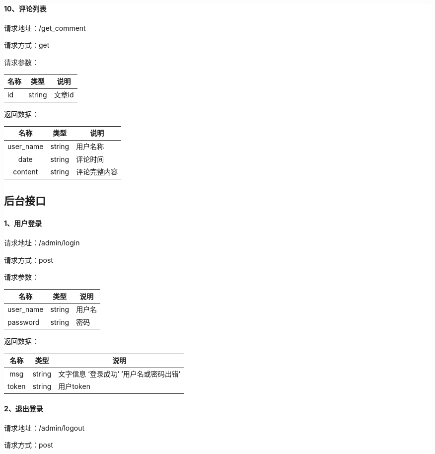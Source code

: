 

#### 10、评论列表

请求地址：/get_comment

请求方式：get

请求参数：

| 名称 | 类型   | 说明   |
| ---- | ------ | ------ |
| id   | string | 文章id |

返回数据：

|   名称    |  类型  | 说明         |
| :-------: | :----: | ------------ |
| user_name | string | 用户名称     |
|   date    | string | 评论时间     |
|  content  | string | 评论完整内容 |



## 后台接口

#### 1、用户登录

请求地址：/admin/login

请求方式：post

请求参数：

| 名称      | 类型   | 说明   |
| --------- | ------ | ------ |
| user_name | string | 用户名 |
| password  | string | 密码   |

返回数据：

| 名称  |  类型  | 说明                                      |
| :---: | :----: | ----------------------------------------- |
|  msg  | string | 文字信息  ‘登录成功’   ‘用户名或密码出错’ |
| token | string | 用户token                                 |



#### 2、退出登录

请求地址：/admin/logout

请求方式：post
